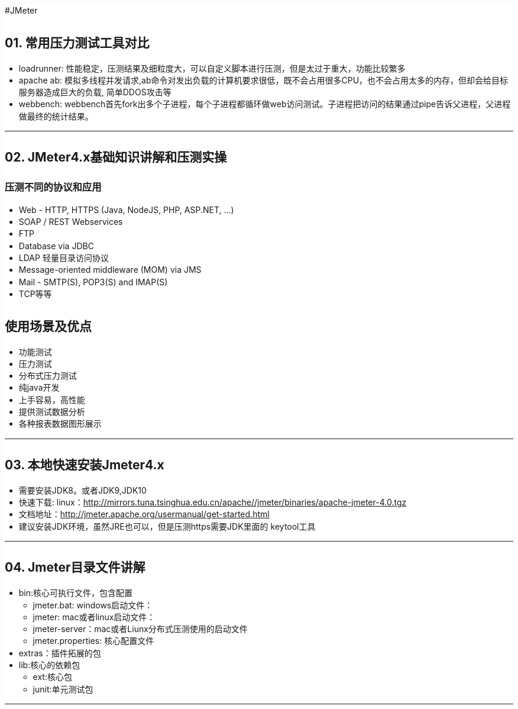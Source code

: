 #JMeter

## 01. 常用压力测试工具对比
- loadrunner: 性能稳定，压测结果及细粒度大，可以自定义脚本进行压测，但是太过于重大，功能比较繁多
- apache ab: 模拟多线程并发请求,ab命令对发出负载的计算机要求很低，既不会占用很多CPU，也不会占用太多的内存，但却会给目标服务器造成巨大的负载, 简单DDOS攻击等
- webbench: webbench首先fork出多个子进程，每个子进程都循环做web访问测试。子进程把访问的结果通过pipe告诉父进程，父进程做最终的统计结果。
***


## 02. JMeter4.x基础知识讲解和压测实操
### 压测不同的协议和应用
- Web - HTTP, HTTPS (Java, NodeJS, PHP, ASP.NET, …)
- SOAP / REST Webservices
- FTP
- Database via JDBC
- LDAP  轻量目录访问协议
- Message-oriented middleware (MOM) via JMS
- Mail - SMTP(S), POP3(S) and IMAP(S)
- TCP等等

## 使用场景及优点
- 功能测试
- 压力测试
- 分布式压力测试
- 纯java开发
- 上手容易，高性能
- 提供测试数据分析
- 各种报表数据图形展示
***


## 03. 本地快速安装Jmeter4.x
- 需要安装JDK8。或者JDK9,JDK10
- 快速下载: linux：http://mirrors.tuna.tsinghua.edu.cn/apache//jmeter/binaries/apache-jmeter-4.0.tgz
- 文档地址：http://jmeter.apache.org/usermanual/get-started.html
- 建议安装JDK环境，虽然JRE也可以，但是压测https需要JDK里面的 keytool工具
***

	
## 04. Jmeter目录文件讲解
- bin:核心可执行文件，包含配置
    + jmeter.bat: windows启动文件：
    + jmeter: mac或者linux启动文件：
    + jmeter-server：mac或者Liunx分布式压测使用的启动文件
    + jmeter.properties: 核心配置文件
- extras：插件拓展的包
- lib:核心的依赖包
    + ext:核心包
    + junit:单元测试包
***
